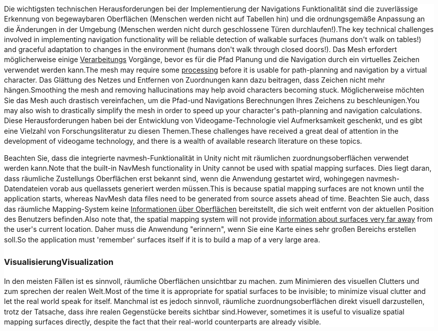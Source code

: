 <span data-ttu-id="d38e8-208">Die wichtigsten technischen Herausforderungen bei der Implementierung der Navigations Funktionalität sind die zuverlässige Erkennung von begewaybaren Oberflächen (Menschen werden nicht auf Tabellen hin) und die ordnungsgemäße Anpassung an die Änderungen in der Umgebung (Menschen werden nicht durch geschlossene Türen durchlaufen!).</span><span class="sxs-lookup"><span data-stu-id="d38e8-208">The key technical challenges involved in implementing navigation functionality will be reliable detection of walkable surfaces (humans don't walk on tables!) and graceful adaptation to changes in the environment (humans don't walk through closed doors!).</span></span> <span data-ttu-id="d38e8-209">Das Mesh erfordert möglicherweise einige [Verarbeitungs](spatial-mapping.md#mesh-processing) Vorgänge, bevor es für die Pfad Planung und die Navigation durch ein virtuelles Zeichen verwendet werden kann.</span><span class="sxs-lookup"><span data-stu-id="d38e8-209">The mesh may require some [processing](spatial-mapping.md#mesh-processing) before it is usable for path-planning and navigation by a virtual character.</span></span> <span data-ttu-id="d38e8-210">Das Glättung des Netzes und Entfernen von Zuordnungen kann dazu beitragen, dass Zeichen nicht mehr hängen.</span><span class="sxs-lookup"><span data-stu-id="d38e8-210">Smoothing the mesh and removing hallucinations may help avoid characters becoming stuck.</span></span> <span data-ttu-id="d38e8-211">Möglicherweise möchten Sie das Mesh auch drastisch vereinfachen, um die Pfad-und Navigations Berechnungen Ihres Zeichens zu beschleunigen.</span><span class="sxs-lookup"><span data-stu-id="d38e8-211">You may also wish to drastically simplify the mesh in order to speed up your character's path-planning and navigation calculations.</span></span> <span data-ttu-id="d38e8-212">Diese Herausforderungen haben bei der Entwicklung von Videogame-Technologie viel Aufmerksamkeit geschenkt, und es gibt eine Vielzahl von Forschungsliteratur zu diesen Themen.</span><span class="sxs-lookup"><span data-stu-id="d38e8-212">These challenges have received a great deal of attention in the development of videogame technology, and there is a wealth of available research literature on these topics.</span></span>

<span data-ttu-id="d38e8-213">Beachten Sie, dass die integrierte navmesh-Funktionalität in Unity nicht mit räumlichen zuordnungsoberflächen verwendet werden kann.</span><span class="sxs-lookup"><span data-stu-id="d38e8-213">Note that the built-in NavMesh functionality in Unity cannot be used with spatial mapping surfaces.</span></span> <span data-ttu-id="d38e8-214">Dies liegt daran, dass räumliche Zustellungs Oberflächen erst bekannt sind, wenn die Anwendung gestartet wird, wohingegen navmesh-Datendateien vorab aus quellassets generiert werden müssen.</span><span class="sxs-lookup"><span data-stu-id="d38e8-214">This is because spatial mapping surfaces are not known until the application starts, whereas NavMesh data files need to be generated from source assets ahead of time.</span></span> <span data-ttu-id="d38e8-215">Beachten Sie auch, dass das räumliche Mapping-System keine [Informationen über Oberflächen](spatial-mapping.md#the-environment-scanning-experience) bereitstellt, die sich weit entfernt von der aktuellen Position des Benutzers befinden.</span><span class="sxs-lookup"><span data-stu-id="d38e8-215">Also note that, the spatial mapping system will not provide [information about surfaces very far away](spatial-mapping.md#the-environment-scanning-experience) from the user's current location.</span></span> <span data-ttu-id="d38e8-216">Daher muss die Anwendung "erinnern", wenn Sie eine Karte eines sehr großen Bereichs erstellen soll.</span><span class="sxs-lookup"><span data-stu-id="d38e8-216">So the application must 'remember' surfaces itself if it is to build a map of a very large area.</span></span>

### <a name="visualization"></a><span data-ttu-id="d38e8-217">Visualisierung</span><span class="sxs-lookup"><span data-stu-id="d38e8-217">Visualization</span></span>

<span data-ttu-id="d38e8-218">In den meisten Fällen ist es sinnvoll, räumliche Oberflächen unsichtbar zu machen. zum Minimieren des visuellen Clutters und zum sprechen der realen Welt.</span><span class="sxs-lookup"><span data-stu-id="d38e8-218">Most of the time it is appropriate for spatial surfaces to be invisible; to minimize visual clutter and let the real world speak for itself.</span></span> <span data-ttu-id="d38e8-219">Manchmal ist es jedoch sinnvoll, räumliche zuordnungsoberflächen direkt visuell darzustellen, trotz der Tatsache, dass ihre realen Gegenstücke bereits sichtbar sind.</span><span class="sxs-lookup"><span data-stu-id="d38e8-219">However, sometimes it is useful to visualize spatial mapping surfaces directly, despite the fact that their real-world counterparts are already visible.</span></span>
